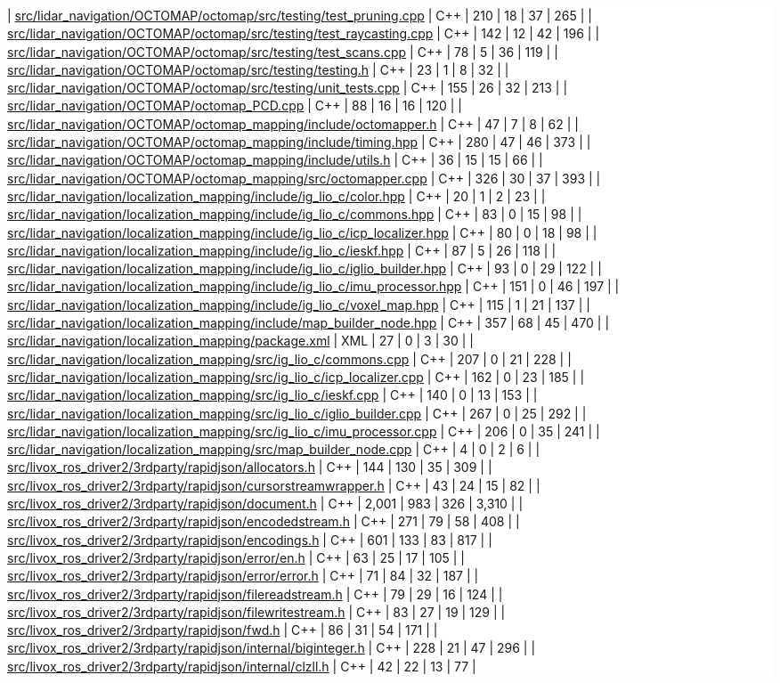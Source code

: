 | [src/lidar_navigation/OCTOMAP/octomap/src/testing/test_pruning.cpp](/src/lidar_navigation/OCTOMAP/octomap/src/testing/test_pruning.cpp) | C++ | 210 | 18 | 37 | 265 |
| [src/lidar_navigation/OCTOMAP/octomap/src/testing/test_raycasting.cpp](/src/lidar_navigation/OCTOMAP/octomap/src/testing/test_raycasting.cpp) | C++ | 142 | 12 | 42 | 196 |
| [src/lidar_navigation/OCTOMAP/octomap/src/testing/test_scans.cpp](/src/lidar_navigation/OCTOMAP/octomap/src/testing/test_scans.cpp) | C++ | 78 | 5 | 36 | 119 |
| [src/lidar_navigation/OCTOMAP/octomap/src/testing/testing.h](/src/lidar_navigation/OCTOMAP/octomap/src/testing/testing.h) | C++ | 23 | 1 | 8 | 32 |
| [src/lidar_navigation/OCTOMAP/octomap/src/testing/unit_tests.cpp](/src/lidar_navigation/OCTOMAP/octomap/src/testing/unit_tests.cpp) | C++ | 155 | 26 | 32 | 213 |
| [src/lidar_navigation/OCTOMAP/octomap_PCD.cpp](/src/lidar_navigation/OCTOMAP/octomap_PCD.cpp) | C++ | 88 | 16 | 16 | 120 |
| [src/lidar_navigation/OCTOMAP/octomap_mapping/include/octomapper.h](/src/lidar_navigation/OCTOMAP/octomap_mapping/include/octomapper.h) | C++ | 47 | 7 | 8 | 62 |
| [src/lidar_navigation/OCTOMAP/octomap_mapping/include/timing.hpp](/src/lidar_navigation/OCTOMAP/octomap_mapping/include/timing.hpp) | C++ | 280 | 47 | 46 | 373 |
| [src/lidar_navigation/OCTOMAP/octomap_mapping/include/utils.h](/src/lidar_navigation/OCTOMAP/octomap_mapping/include/utils.h) | C++ | 36 | 15 | 15 | 66 |
| [src/lidar_navigation/OCTOMAP/octomap_mapping/src/octomapper.cpp](/src/lidar_navigation/OCTOMAP/octomap_mapping/src/octomapper.cpp) | C++ | 326 | 30 | 37 | 393 |
| [src/lidar_navigation/localization_mapping/include/ig_lio_c/color.hpp](/src/lidar_navigation/localization_mapping/include/ig_lio_c/color.hpp) | C++ | 20 | 1 | 2 | 23 |
| [src/lidar_navigation/localization_mapping/include/ig_lio_c/commons.hpp](/src/lidar_navigation/localization_mapping/include/ig_lio_c/commons.hpp) | C++ | 83 | 0 | 15 | 98 |
| [src/lidar_navigation/localization_mapping/include/ig_lio_c/icp_localizer.hpp](/src/lidar_navigation/localization_mapping/include/ig_lio_c/icp_localizer.hpp) | C++ | 80 | 0 | 18 | 98 |
| [src/lidar_navigation/localization_mapping/include/ig_lio_c/ieskf.hpp](/src/lidar_navigation/localization_mapping/include/ig_lio_c/ieskf.hpp) | C++ | 87 | 5 | 26 | 118 |
| [src/lidar_navigation/localization_mapping/include/ig_lio_c/iglio_builder.hpp](/src/lidar_navigation/localization_mapping/include/ig_lio_c/iglio_builder.hpp) | C++ | 93 | 0 | 29 | 122 |
| [src/lidar_navigation/localization_mapping/include/ig_lio_c/imu_processor.hpp](/src/lidar_navigation/localization_mapping/include/ig_lio_c/imu_processor.hpp) | C++ | 151 | 0 | 46 | 197 |
| [src/lidar_navigation/localization_mapping/include/ig_lio_c/voxel_map.hpp](/src/lidar_navigation/localization_mapping/include/ig_lio_c/voxel_map.hpp) | C++ | 115 | 1 | 21 | 137 |
| [src/lidar_navigation/localization_mapping/include/map_builder_node.hpp](/src/lidar_navigation/localization_mapping/include/map_builder_node.hpp) | C++ | 357 | 68 | 45 | 470 |
| [src/lidar_navigation/localization_mapping/package.xml](/src/lidar_navigation/localization_mapping/package.xml) | XML | 27 | 0 | 3 | 30 |
| [src/lidar_navigation/localization_mapping/src/ig_lio_c/commons.cpp](/src/lidar_navigation/localization_mapping/src/ig_lio_c/commons.cpp) | C++ | 207 | 0 | 21 | 228 |
| [src/lidar_navigation/localization_mapping/src/ig_lio_c/icp_localizer.cpp](/src/lidar_navigation/localization_mapping/src/ig_lio_c/icp_localizer.cpp) | C++ | 162 | 0 | 23 | 185 |
| [src/lidar_navigation/localization_mapping/src/ig_lio_c/ieskf.cpp](/src/lidar_navigation/localization_mapping/src/ig_lio_c/ieskf.cpp) | C++ | 140 | 0 | 13 | 153 |
| [src/lidar_navigation/localization_mapping/src/ig_lio_c/iglio_builder.cpp](/src/lidar_navigation/localization_mapping/src/ig_lio_c/iglio_builder.cpp) | C++ | 267 | 0 | 25 | 292 |
| [src/lidar_navigation/localization_mapping/src/ig_lio_c/imu_processor.cpp](/src/lidar_navigation/localization_mapping/src/ig_lio_c/imu_processor.cpp) | C++ | 206 | 0 | 35 | 241 |
| [src/lidar_navigation/localization_mapping/src/map_builder_node.cpp](/src/lidar_navigation/localization_mapping/src/map_builder_node.cpp) | C++ | 4 | 0 | 2 | 6 |
| [src/livox_ros_driver2/3rdparty/rapidjson/allocators.h](/src/livox_ros_driver2/3rdparty/rapidjson/allocators.h) | C++ | 144 | 130 | 35 | 309 |
| [src/livox_ros_driver2/3rdparty/rapidjson/cursorstreamwrapper.h](/src/livox_ros_driver2/3rdparty/rapidjson/cursorstreamwrapper.h) | C++ | 43 | 24 | 15 | 82 |
| [src/livox_ros_driver2/3rdparty/rapidjson/document.h](/src/livox_ros_driver2/3rdparty/rapidjson/document.h) | C++ | 2,001 | 983 | 326 | 3,310 |
| [src/livox_ros_driver2/3rdparty/rapidjson/encodedstream.h](/src/livox_ros_driver2/3rdparty/rapidjson/encodedstream.h) | C++ | 271 | 79 | 58 | 408 |
| [src/livox_ros_driver2/3rdparty/rapidjson/encodings.h](/src/livox_ros_driver2/3rdparty/rapidjson/encodings.h) | C++ | 601 | 133 | 83 | 817 |
| [src/livox_ros_driver2/3rdparty/rapidjson/error/en.h](/src/livox_ros_driver2/3rdparty/rapidjson/error/en.h) | C++ | 63 | 25 | 17 | 105 |
| [src/livox_ros_driver2/3rdparty/rapidjson/error/error.h](/src/livox_ros_driver2/3rdparty/rapidjson/error/error.h) | C++ | 71 | 84 | 32 | 187 |
| [src/livox_ros_driver2/3rdparty/rapidjson/filereadstream.h](/src/livox_ros_driver2/3rdparty/rapidjson/filereadstream.h) | C++ | 79 | 29 | 16 | 124 |
| [src/livox_ros_driver2/3rdparty/rapidjson/filewritestream.h](/src/livox_ros_driver2/3rdparty/rapidjson/filewritestream.h) | C++ | 83 | 27 | 19 | 129 |
| [src/livox_ros_driver2/3rdparty/rapidjson/fwd.h](/src/livox_ros_driver2/3rdparty/rapidjson/fwd.h) | C++ | 86 | 31 | 54 | 171 |
| [src/livox_ros_driver2/3rdparty/rapidjson/internal/biginteger.h](/src/livox_ros_driver2/3rdparty/rapidjson/internal/biginteger.h) | C++ | 228 | 21 | 47 | 296 |
| [src/livox_ros_driver2/3rdparty/rapidjson/internal/clzll.h](/src/livox_ros_driver2/3rdparty/rapidjson/internal/clzll.h) | C++ | 42 | 22 | 13 | 77 |